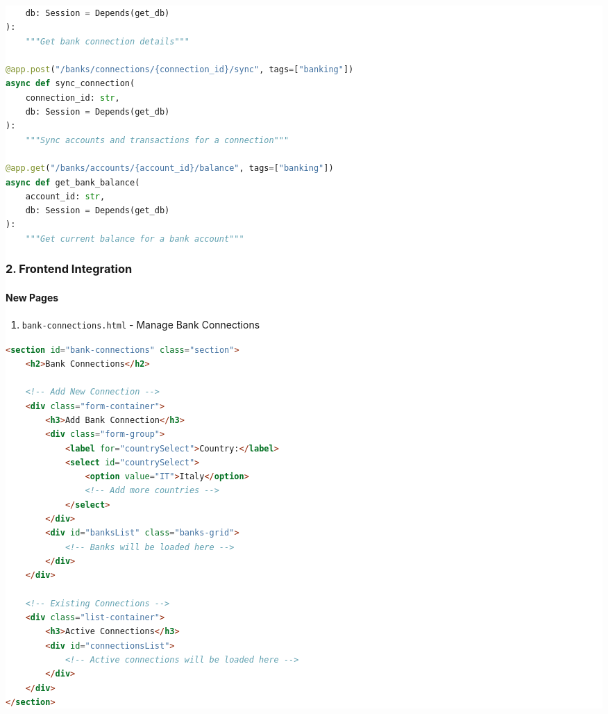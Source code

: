 ```python
    db: Session = Depends(get_db)
):
    """Get bank connection details"""

@app.post("/banks/connections/{connection_id}/sync", tags=["banking"])
async def sync_connection(
    connection_id: str,
    db: Session = Depends(get_db)
):
    """Sync accounts and transactions for a connection"""

@app.get("/banks/accounts/{account_id}/balance", tags=["banking"])
async def get_bank_balance(
    account_id: str,
    db: Session = Depends(get_db)
):
    """Get current balance for a bank account"""
```

### 2. Frontend Integration

#### New Pages

1. `bank-connections.html` - Manage Bank Connections
```html
<section id="bank-connections" class="section">
    <h2>Bank Connections</h2>
    
    <!-- Add New Connection -->
    <div class="form-container">
        <h3>Add Bank Connection</h3>
        <div class="form-group">
            <label for="countrySelect">Country:</label>
            <select id="countrySelect">
                <option value="IT">Italy</option>
                <!-- Add more countries -->
            </select>
        </div>
        <div id="banksList" class="banks-grid">
            <!-- Banks will be loaded here -->
        </div>
    </div>
    
    <!-- Existing Connections -->
    <div class="list-container">
        <h3>Active Connections</h3>
        <div id="connectionsList">
            <!-- Active connections will be loaded here -->
        </div>
    </div>
</section>
```
